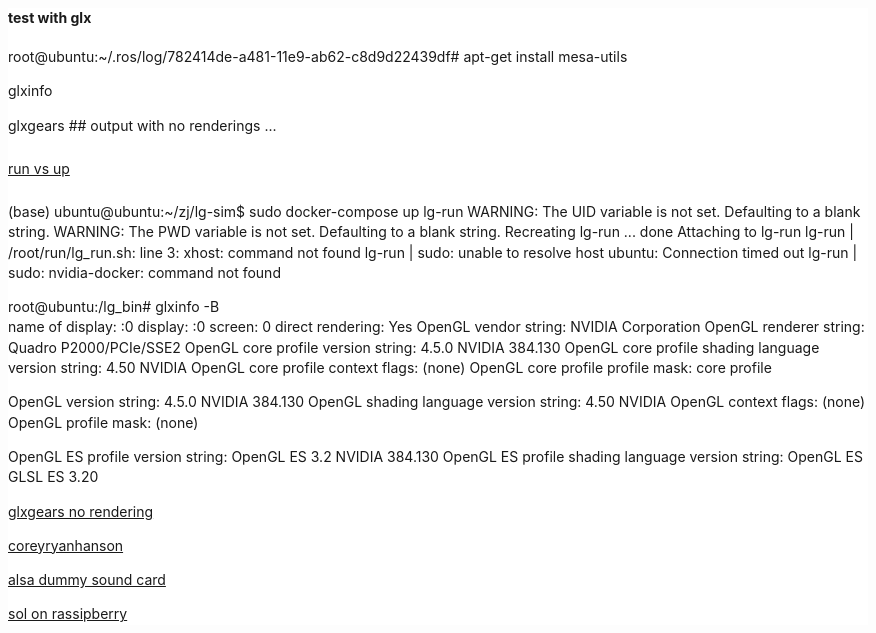 





#### test with glx
root@ubuntu:~/.ros/log/782414de-a481-11e9-ab62-c8d9d22439df# apt-get install mesa-utils 


glxinfo

glxgears   ## output with no renderings ... 




### 

[run vs up](https://stackoverflow.com/questions/33066528/should-i-use-docker-compose-up-or-run)


### 
(base) ubuntu@ubuntu:~/zj/lg-sim$ sudo docker-compose  up lg-run 
WARNING: The UID variable is not set. Defaulting to a blank string.
WARNING: The PWD variable is not set. Defaulting to a blank string.
Recreating lg-run ... done
Attaching to lg-run
lg-run         | /root/run/lg_run.sh: line 3: xhost: command not found
lg-run         | sudo: unable to resolve host ubuntu: Connection timed out
lg-run         | sudo: nvidia-docker: command not found



root@ubuntu:/lg_bin# glxinfo -B  
name of display: :0
display: :0  screen: 0
direct rendering: Yes
OpenGL vendor string: NVIDIA Corporation
OpenGL renderer string: Quadro P2000/PCIe/SSE2
OpenGL core profile version string: 4.5.0 NVIDIA 384.130
OpenGL core profile shading language version string: 4.50 NVIDIA
OpenGL core profile context flags: (none)
OpenGL core profile profile mask: core profile

OpenGL version string: 4.5.0 NVIDIA 384.130
OpenGL shading language version string: 4.50 NVIDIA
OpenGL context flags: (none)
OpenGL profile mask: (none)

OpenGL ES profile version string: OpenGL ES 3.2 NVIDIA 384.130
OpenGL ES profile shading language version string: OpenGL ES GLSL ES 3.20



[glxgears no rendering](https://github.com/lgsvl/second-ros/issues/1)

[coreyryanhanson](https://github.com/coreyryanhanson/dockerfiles/tree/master/glxgears)


[alsa dummy sound card](https://github.com/cypress-io/cypress-docker-images/issues/52)


[sol on rassipberry](https://github.com/luxus/rpi-docker-shairport-sync/issues/3)
